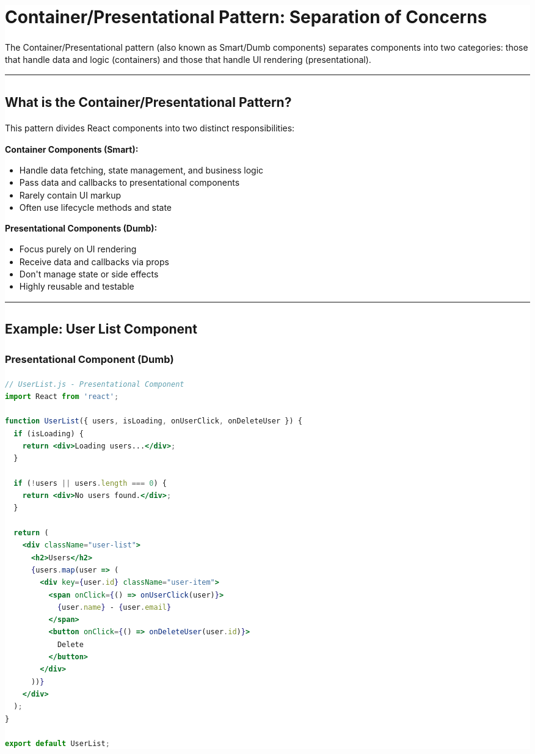 # Container/Presentational Pattern: Separation of Concerns

The Container/Presentational pattern (also known as Smart/Dumb components) separates components into two categories: those that handle data and logic (containers) and those that handle UI rendering (presentational).

---

## What is the Container/Presentational Pattern?

This pattern divides React components into two distinct responsibilities:

**Container Components (Smart):**
- Handle data fetching, state management, and business logic
- Pass data and callbacks to presentational components
- Rarely contain UI markup
- Often use lifecycle methods and state

**Presentational Components (Dumb):**
- Focus purely on UI rendering
- Receive data and callbacks via props
- Don't manage state or side effects
- Highly reusable and testable

---

## Example: User List Component

### Presentational Component (Dumb)
```jsx
// UserList.js - Presentational Component
import React from 'react';

function UserList({ users, isLoading, onUserClick, onDeleteUser }) {
  if (isLoading) {
    return <div>Loading users...</div>;
  }
  
  if (!users || users.length === 0) {
    return <div>No users found.</div>;
  }
  
  return (
    <div className="user-list">
      <h2>Users</h2>
      {users.map(user => (
        <div key={user.id} className="user-item">
          <span onClick={() => onUserClick(user)}>
            {user.name} - {user.email}
          </span>
          <button onClick={() => onDeleteUser(user.id)}>
            Delete
          </button>
        </div>
      ))}
    </div>
  );
}

export default UserList;
```
